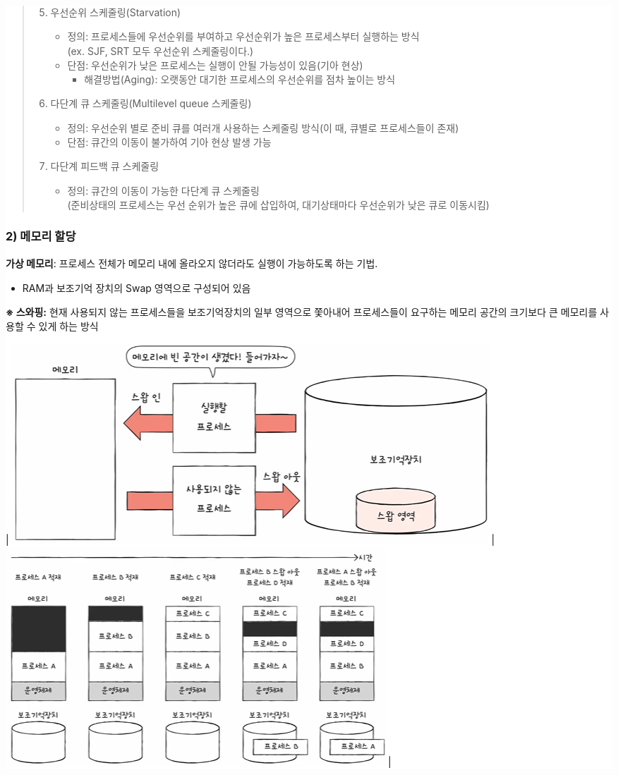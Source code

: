 > 
> 5. 우선순위 스케줄링(Starvation)
>     - 정의: 프로세스들에 우선순위를 부여하고 우선순위가 높은 프로세스부터 실행하는 방식<br>
>       (ex. SJF, SRT 모두 우선순위 스케줄링이다.)
>     - 단점: 우선순위가 낮은 프로세스는 실행이 안될 가능성이 있음(기아 현상)
>         - 해결방법(Aging): 오랫동안 대기한 프로세스의 우선순위를 점차 높이는 방식
> 
> 6. 다단계 큐 스케줄링(Multilevel queue 스케줄링)
>     - 정의: 우선순위 별로 준비 큐를 여러개 사용하는 스케줄링 방식(이 때, 큐별로 프로세스들이 존재)
>     - 단점: 큐간의 이동이 불가하여 기아 현상 발생 가능
> 
> 7. 다단계 피드백 큐 스케줄링
>     - 정의: 큐간의 이동이 가능한 다단계 큐 스케줄링<br>
>     (준비상태의 프로세스는 우선 순위가 높은 큐에 삽입하여, 대기상태마다 우선순위가 낮은 큐로 이동시킴)

### 2) 메모리 할당

**가상 메모리**: 프로세스 전체가 메모리 내에 올라오지 않더라도 실행이 가능하도록 하는 기법.
- RAM과 보조기억 장치의 Swap 영역으로 구성되어 있음

**※ 스와핑:** 현재 사용되지 않는 프로세스들을 보조기억장치의 일부 영역으로 쫓아내어 프로세스들이 요구하는 메모리 공간의 크기보다 큰 메모리를 사용할 수 있게 하는 방식

| ![alt text](/assets/img/post/operating_system/swaping1.png) | ![alt text](/assets/img/post/operating_system/swaping2.png) |
